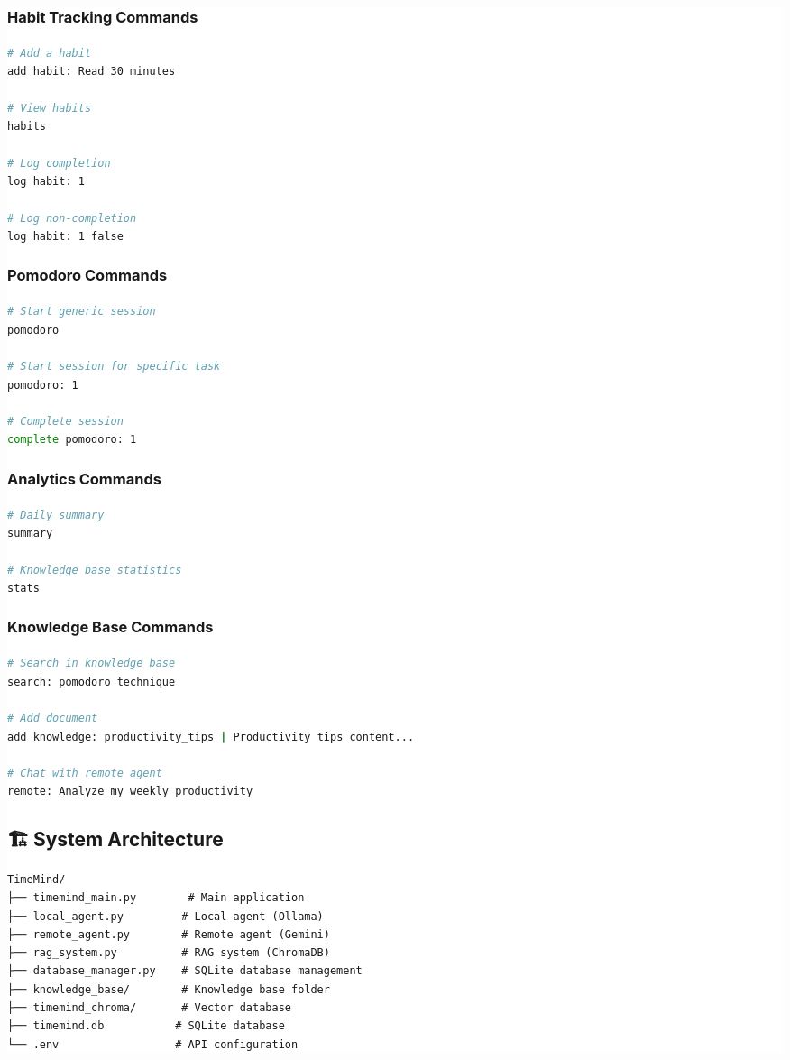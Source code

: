 ### Habit Tracking Commands
```bash
# Add a habit
add habit: Read 30 minutes

# View habits
habits

# Log completion
log habit: 1

# Log non-completion
log habit: 1 false
```

### Pomodoro Commands
```bash
# Start generic session
pomodoro

# Start session for specific task
pomodoro: 1

# Complete session
complete pomodoro: 1
```

### Analytics Commands
```bash
# Daily summary
summary

# Knowledge base statistics
stats
```

### Knowledge Base Commands
```bash
# Search in knowledge base
search: pomodoro technique

# Add document
add knowledge: productivity_tips | Productivity tips content...

# Chat with remote agent
remote: Analyze my weekly productivity
```

## 🏗️ System Architecture

```
TimeMind/
├── timemind_main.py        # Main application
├── local_agent.py         # Local agent (Ollama)
├── remote_agent.py        # Remote agent (Gemini)
├── rag_system.py          # RAG system (ChromaDB)
├── database_manager.py    # SQLite database management
├── knowledge_base/        # Knowledge base folder
├── timemind_chroma/       # Vector database
├── timemind.db           # SQLite database
└── .env                  # API configuration
```

